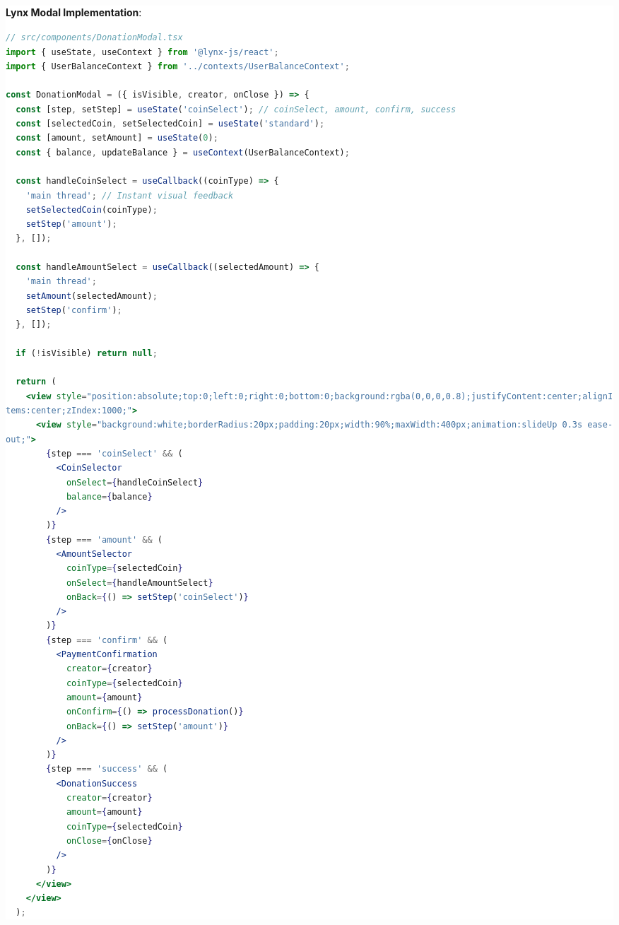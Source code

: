 **Lynx Modal Implementation**:
```jsx
// src/components/DonationModal.tsx
import { useState, useContext } from '@lynx-js/react';
import { UserBalanceContext } from '../contexts/UserBalanceContext';

const DonationModal = ({ isVisible, creator, onClose }) => {
  const [step, setStep] = useState('coinSelect'); // coinSelect, amount, confirm, success
  const [selectedCoin, setSelectedCoin] = useState('standard');
  const [amount, setAmount] = useState(0);
  const { balance, updateBalance } = useContext(UserBalanceContext);

  const handleCoinSelect = useCallback((coinType) => {
    'main thread'; // Instant visual feedback
    setSelectedCoin(coinType);
    setStep('amount');
  }, []);

  const handleAmountSelect = useCallback((selectedAmount) => {
    'main thread';
    setAmount(selectedAmount);
    setStep('confirm');
  }, []);

  if (!isVisible) return null;

  return (
    <view style="position:absolute;top:0;left:0;right:0;bottom:0;background:rgba(0,0,0,0.8);justifyContent:center;alignItems:center;zIndex:1000;">
      <view style="background:white;borderRadius:20px;padding:20px;width:90%;maxWidth:400px;animation:slideUp 0.3s ease-out;">
        {step === 'coinSelect' && (
          <CoinSelector 
            onSelect={handleCoinSelect}
            balance={balance}
          />
        )}
        {step === 'amount' && (
          <AmountSelector 
            coinType={selectedCoin}
            onSelect={handleAmountSelect}
            onBack={() => setStep('coinSelect')}
          />
        )}
        {step === 'confirm' && (
          <PaymentConfirmation 
            creator={creator}
            coinType={selectedCoin}
            amount={amount}
            onConfirm={() => processDonation()}
            onBack={() => setStep('amount')}
          />
        )}
        {step === 'success' && (
          <DonationSuccess 
            creator={creator}
            amount={amount}
            coinType={selectedCoin}
            onClose={onClose}
          />
        )}
      </view>
    </view>
  );
```
